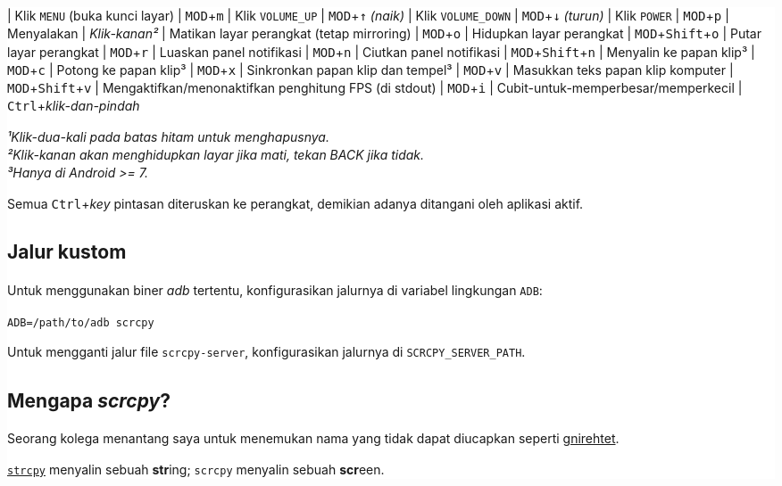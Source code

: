  | Klik `MENU` (buka kunci layar)                        | <kbd>MOD</kbd>+<kbd>m</kbd>
 | Klik `VOLUME_UP`                                      | <kbd>MOD</kbd>+<kbd>↑</kbd> _(naik)_
 | Klik `VOLUME_DOWN`                                    | <kbd>MOD</kbd>+<kbd>↓</kbd> _(turun)_
 | Klik `POWER`                                          | <kbd>MOD</kbd>+<kbd>p</kbd>
 | Menyalakan                                            | _Klik-kanan²_
 | Matikan layar perangkat (tetap mirroring)             | <kbd>MOD</kbd>+<kbd>o</kbd>
 | Hidupkan layar perangkat                              | <kbd>MOD</kbd>+<kbd>Shift</kbd>+<kbd>o</kbd>
 | Putar layar perangkat                                 | <kbd>MOD</kbd>+<kbd>r</kbd>
 | Luaskan panel notifikasi                              | <kbd>MOD</kbd>+<kbd>n</kbd>
 | Ciutkan panel notifikasi                              | <kbd>MOD</kbd>+<kbd>Shift</kbd>+<kbd>n</kbd>
 | Menyalin ke papan klip³                               | <kbd>MOD</kbd>+<kbd>c</kbd>
 | Potong ke papan klip³                                 | <kbd>MOD</kbd>+<kbd>x</kbd>
 | Sinkronkan papan klip dan tempel³                     | <kbd>MOD</kbd>+<kbd>v</kbd>
 | Masukkan teks papan klip komputer                     | <kbd>MOD</kbd>+<kbd>Shift</kbd>+<kbd>v</kbd>
 | Mengaktifkan/menonaktifkan penghitung FPS (di stdout) | <kbd>MOD</kbd>+<kbd>i</kbd>
 | Cubit-untuk-memperbesar/memperkecil                   | <kbd>Ctrl</kbd>+_klik-dan-pindah_

_¹Klik-dua-kali pada batas hitam untuk menghapusnya._  
_²Klik-kanan akan menghidupkan layar jika mati, tekan BACK jika tidak._  
_³Hanya di Android >= 7._

Semua <kbd>Ctrl</kbd>+_key_ pintasan diteruskan ke perangkat, demikian adanya
ditangani oleh aplikasi aktif.


## Jalur kustom

Untuk menggunakan biner _adb_ tertentu, konfigurasikan jalurnya di variabel lingkungan `ADB`:

    ADB=/path/to/adb scrcpy

Untuk mengganti jalur file `scrcpy-server`, konfigurasikan jalurnya di
`SCRCPY_SERVER_PATH`.

[useful]: https://github.com/Genymobile/scrcpy/issues/278#issuecomment-429330345


## Mengapa _scrcpy_?

Seorang kolega menantang saya untuk menemukan nama yang tidak dapat diucapkan seperti [gnirehtet].

[`strcpy`] menyalin sebuah **str**ing; `scrcpy` menyalin sebuah **scr**een.

[gnirehtet]: https://github.com/Genymobile/gnirehtet
[`strcpy`]: http://man7.org/linux/man-pages/man3/strcpy.3.html



[lowlatency]: https://github.com/Genymobile/scrcpy/pull/646
[enable-adb]: https://developer.android.com/studio/command-line/adb.html#Enabling
[control]: https://github.com/Genymobile/scrcpy/issues/70#issuecomment-373286323
[snap-link]: https://snapstats.org/snaps/scrcpy
[jepret]: https://en.wikipedia.org/wiki/Snappy_(package_manager)
[COPR]: https://fedoraproject.org/wiki/Category:Copr
[copr-link]: https://copr.fedorainfracloud.org/coprs/zeno/scrcpy/
[AUR]: https://wiki.archlinux.org/index.php/Arch_User_Repository
[aur-link]: https://aur.archlinux.org/packages/scrcpy/
[Ebuild]: https://wiki.gentoo.org/wiki/Ebuild
[ebuild-link]: https://github.com/maggu2810/maggu2810-overlay/tree/master/app-mobilephone/scrcpy
[direct-win64]: https://github.com/Genymobile/scrcpy/releases/download/v1.16/scrcpy-win64-v1.16.zip
[Chocolatey]: https://chocolatey.org/
[Scoop]: https://scoop.sh
[Homebrew]: https://brew.sh/
[variasi penundaan paket]: https://en.wikipedia.org/wiki/Packet_delay_variation
[terhubung]: https://developer.android.com/studio/command-line/adb.html#wireless
[AutoAdb]: https://github.com/rom1v/autoadb
[textevents]: https://blog.rom1v.com/2018/03/introducing-scrcpy/#handle-text-input
[prefertext]: https://github.com/Genymobile/scrcpy/issues/650#issuecomment-512945343
[sndcpy]: https://github.com/rom1v/sndcpy
[Masalah #14]: https://github.com/Genymobile/scrcpy/issues/14
[Super]: https://en.wikipedia.org/wiki/Super_key_(keyboard_button)
[BUILD]: BUILD.md
[halaman pengembang]: DEVELOP.md
[article-intro]: https://blog.rom1v.com/2018/03/introducing-scrcpy/
[article-tcpip]: https://www.genymotion.com/blog/open-source-project-scrcpy-now-works-wirelessly/